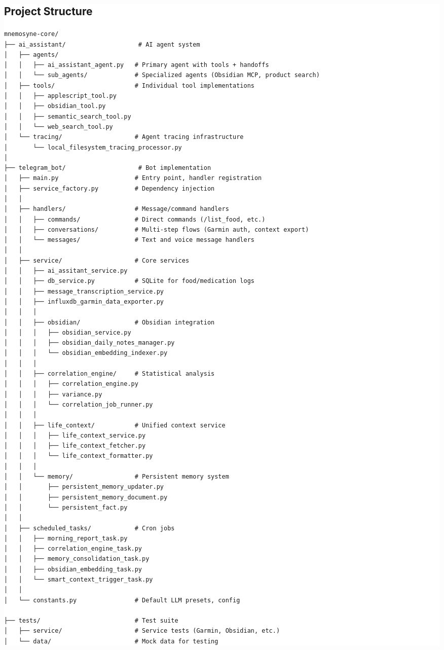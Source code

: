 
## Project Structure

```
mnemosyne-core/
├── ai_assistant/                    # AI agent system
│   ├── agents/
│   │   ├── ai_assistant_agent.py   # Primary agent with tools + handoffs
│   │   └── sub_agents/             # Specialized agents (Obsidian MCP, product search)
│   ├── tools/                      # Individual tool implementations
│   │   ├── applescript_tool.py
│   │   ├── obsidian_tool.py
│   │   ├── semantic_search_tool.py
│   │   └── web_search_tool.py
│   └── tracing/                    # Agent tracing infrastructure
│       └── local_filesystem_tracing_processor.py
│
├── telegram_bot/                    # Bot implementation
│   ├── main.py                     # Entry point, handler registration
│   ├── service_factory.py          # Dependency injection
│   │
│   ├── handlers/                   # Message/command handlers
│   │   ├── commands/               # Direct commands (/list_food, etc.)
│   │   ├── conversations/          # Multi-step flows (Garmin auth, context export)
│   │   └── messages/               # Text and voice message handlers
│   │
│   ├── service/                    # Core services
│   │   ├── ai_assitant_service.py
│   │   ├── db_service.py           # SQLite for food/medication logs
│   │   ├── message_transcription_service.py
│   │   ├── influxdb_garmin_data_exporter.py
│   │   │
│   │   ├── obsidian/               # Obsidian integration
│   │   │   ├── obsidian_service.py
│   │   │   ├── obsidian_daily_notes_manager.py
│   │   │   └── obsidian_embedding_indexer.py
│   │   │
│   │   ├── correlation_engine/     # Statistical analysis
│   │   │   ├── correlation_engine.py
│   │   │   ├── variance.py
│   │   │   └── correlation_job_runner.py
│   │   │
│   │   ├── life_context/           # Unified context service
│   │   │   ├── life_context_service.py
│   │   │   ├── life_context_fetcher.py
│   │   │   └── life_context_formatter.py
│   │   │
│   │   └── memory/                 # Persistent memory system
│   │       ├── persistent_memory_updater.py
│   │       ├── persistent_memory_document.py
│   │       └── persistent_fact.py
│   │
│   ├── scheduled_tasks/            # Cron jobs
│   │   ├── morning_report_task.py
│   │   ├── correlation_engine_task.py
│   │   ├── memory_consolidation_task.py
│   │   ├── obsidian_embedding_task.py
│   │   └── smart_context_trigger_task.py
│   │
│   └── constants.py                # Default LLM presets, config

├── tests/                          # Test suite
│   ├── service/                    # Service tests (Garmin, Obsidian, etc.)
│   └── data/                       # Mock data for testing
```